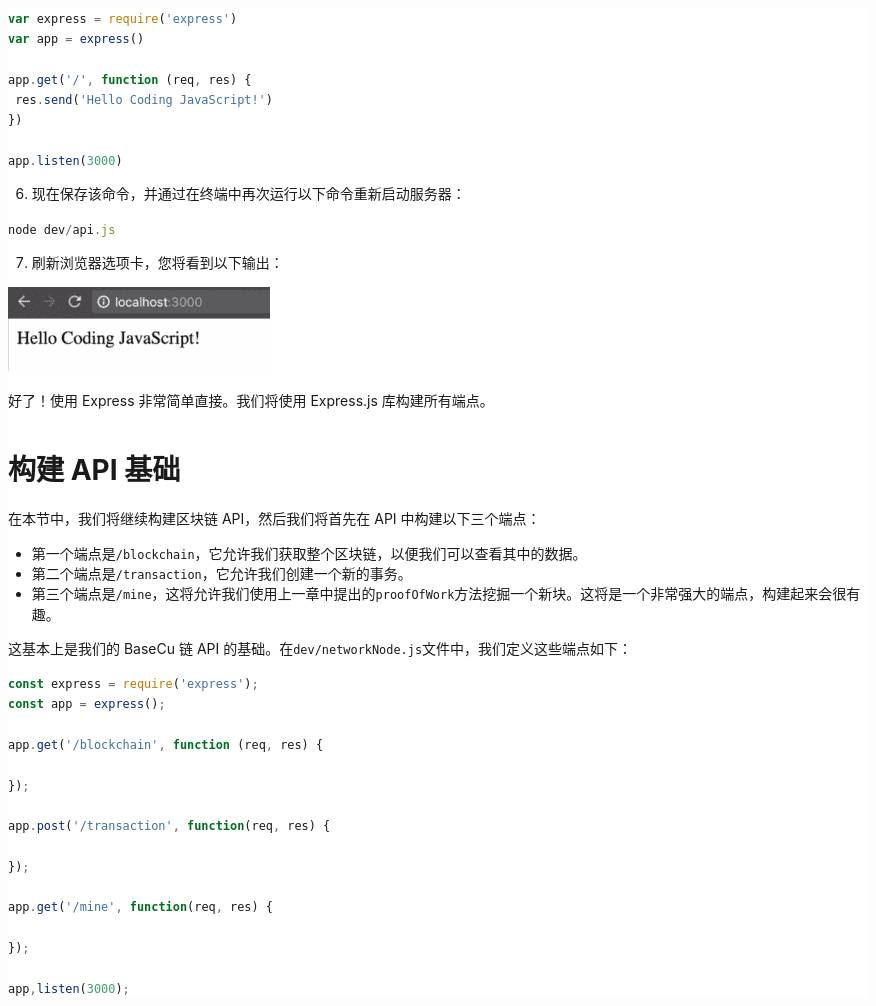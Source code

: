 ```js
var express = require('express')
var app = express()

app.get('/', function (req, res) {
 res.send('Hello Coding JavaScript!')
})

app.listen(3000)
```

6.  现在保存该命令，并通过在终端中再次运行以下命令重新启动服务器：

```js
node dev/api.js
```

7.  刷新浏览器选项卡，您将看到以下输出：

![](img/ceb988cd-1f4c-4a15-946b-f3369d81f104.png)

好了！使用 Express 非常简单直接。我们将使用 Express.js 库构建所有端点。

# 构建 API 基础

在本节中，我们将继续构建区块链 API，然后我们将首先在 API 中构建以下三个端点：

*   第一个端点是`/blockchain`，它允许我们获取整个区块链，以便我们可以查看其中的数据。
*   第二个端点是`/transaction`，它允许我们创建一个新的事务。
*   第三个端点是`/mine`，这将允许我们使用上一章中提出的`proofOfWork`方法挖掘一个新块。这将是一个非常强大的端点，构建起来会很有趣。

这基本上是我们的 BaseCu 链 API 的基础。在`dev/networkNode.js`文件中，我们定义这些端点如下：

```js
const express = require('express');
const app = express();

app.get('/blockchain', function (req, res) {

});

app.post('/transaction', function(req, res) {

});

app.get('/mine', function(req, res) {

});

app,listen(3000);
```
